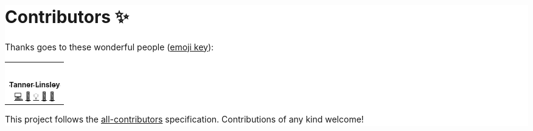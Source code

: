 # Contributors ✨

Thanks goes to these wonderful people ([emoji key](https://allcontributors.org/docs/en/emoji-key)):




<table>
  <tr>
    <td align="center"><a href="https://tannerlinsley.com"><img src="https://avatars0.githubusercontent.com/u/5580297?v=4" width="100px;" alt=""/><br /><sub><b>Tanner Linsley</b></sub></a><br /><a href="https://github.com/tannerlinsley/react-virtual/commits?author=tannerlinsley" title="Code">💻</a> <a href="#ideas-tannerlinsley" title="Ideas, Planning, & Feedback">🤔</a> <a href="#example-tannerlinsley" title="Examples">💡</a> <a href="#maintenance-tannerlinsley" title="Maintenance">🚧</a> <a href="https://github.com/tannerlinsley/react-virtual/pulls?q=is%3Apr+reviewed-by%3Atannerlinsley" title="Reviewed Pull Requests">👀</a></td>
  </tr>
</table>






This project follows the [all-contributors](https://github.com/all-contributors/all-contributors) specification. Contributions of any kind welcome!



